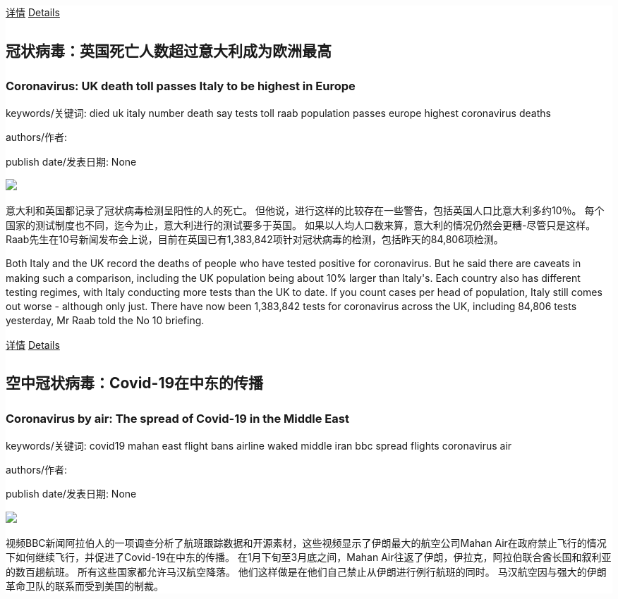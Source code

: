 [详情](Tasmania%E2%80%99s%20ruggedly%20beautiful%20quarantine%20site_zh.md) [Details](Tasmania%E2%80%99s%20ruggedly%20beautiful%20quarantine%20site.md)


## 冠状病毒：英国死亡人数超过意大利成为欧洲最高

### Coronavirus: UK death toll passes Italy to be highest in Europe

keywords/关键词: died uk italy number death say tests toll raab population passes europe highest coronavirus deaths

authors/作者: 

publish date/发表日期: None

![](https://ichef.bbci.co.uk/images/ic/1024x576/p08cbz2t.jpg)

意大利和英国都记录了冠状病毒检测呈阳性的人的死亡。
但他说，进行这样的比较存在一些警告，包括英国人口比意大利多约10％。
每个国家的测试制度也不同，迄今为止，意大利进行的测试要多于英国。
如果以人均人口数来算，意大利的情况仍然会更糟-尽管只是这样。
Raab先生在10号新闻发布会上说，目前在英国已有1,383,842项针对冠状病毒的检测，包括昨天的84,806项检测。

Both Italy and the UK record the deaths of people who have tested positive for coronavirus.
But he said there are caveats in making such a comparison, including the UK population being about 10% larger than Italy's.
Each country also has different testing regimes, with Italy conducting more tests than the UK to date.
If you count cases per head of population, Italy still comes out worse - although only just.
There have now been 1,383,842 tests for coronavirus across the UK, including 84,806 tests yesterday, Mr Raab told the No 10 briefing.

[详情](Coronavirus%3A%20UK%20death%20toll%20passes%20Italy%20to%20be%20highest%20in%20Europe_zh.md) [Details](Coronavirus%3A%20UK%20death%20toll%20passes%20Italy%20to%20be%20highest%20in%20Europe.md)


## 空中冠状病毒：Covid-19在中东的传播

### Coronavirus by air: The spread of Covid-19 in the Middle East

keywords/关键词: covid19 mahan east flight bans airline waked middle iran bbc spread flights coronavirus air

authors/作者: 

publish date/发表日期: None

![](https://ichef.bbci.co.uk/news/1024/branded_news/C8D7/production/_112151415_p08c9m5w.jpg)

视频BBC新闻阿拉伯人的一项调查分析了航班跟踪数据和开源素材，这些视频显示了伊朗最大的航空公司Mahan Air在政府禁止飞行的情况下如何继续飞行，并促进了Covid-19在中东的传播。
在1月下旬至3月底之间，Mahan Air往返了伊朗，伊拉克，阿拉伯联合酋长国和叙利亚的数百趟航班。
所有这些国家都允许马汉航空降落。
他们这样做是在他们自己禁止从伊朗进行例行航班的同时。
马汉航空因与强大的伊朗革命卫队的联系而受到美国的制裁。
